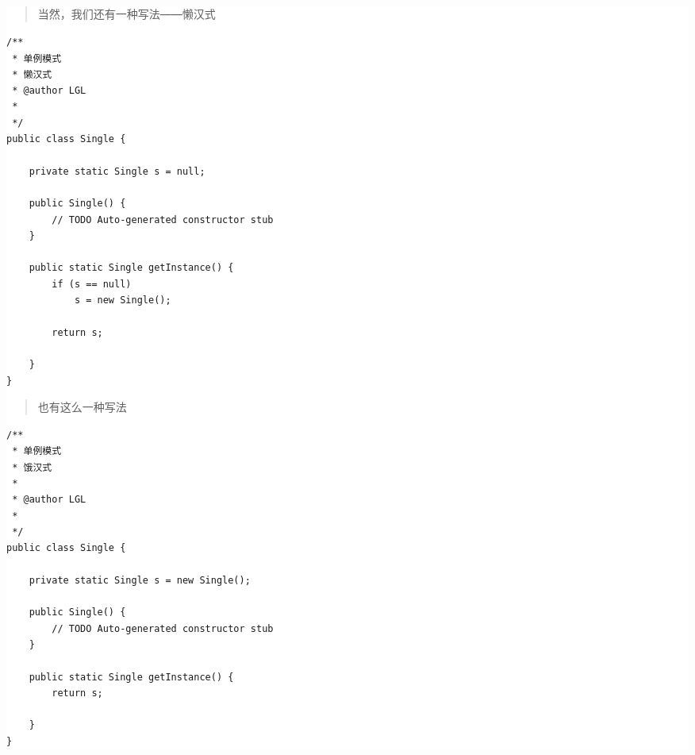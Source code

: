 > 当然，我们还有一种写法——懒汉式

~~~
/**
 * 单例模式
 * 懒汉式
 * @author LGL
 *
 */
public class Single {

    private static Single s = null;

    public Single() {
        // TODO Auto-generated constructor stub
    }

    public static Single getInstance() {
        if (s == null)
            s = new Single();

        return s;

    }
}

~~~

> 也有这么一种写法

~~~
/**
 * 单例模式 
 * 饿汉式
 * 
 * @author LGL
 *
 */
public class Single {

    private static Single s = new Single();

    public Single() {
        // TODO Auto-generated constructor stub
    }

    public static Single getInstance() {
        return s;

    }
}

~~~
